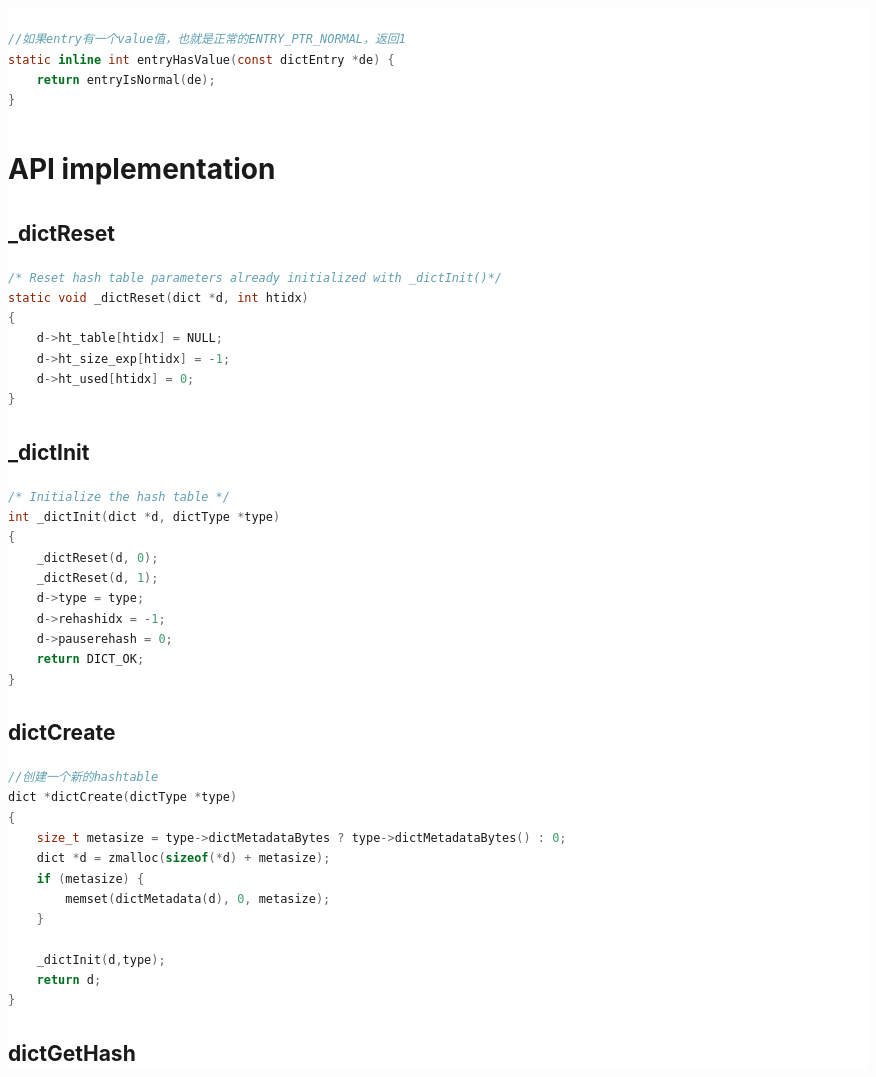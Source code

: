 ```c

//如果entry有一个value值，也就是正常的ENTRY_PTR_NORMAL，返回1
static inline int entryHasValue(const dictEntry *de) {
    return entryIsNormal(de);
}
```
# API implementation
## _dictReset
```c
/* Reset hash table parameters already initialized with _dictInit()*/
static void _dictReset(dict *d, int htidx)
{
    d->ht_table[htidx] = NULL;
    d->ht_size_exp[htidx] = -1;
    d->ht_used[htidx] = 0;
}
```
## _dictInit

```c
/* Initialize the hash table */
int _dictInit(dict *d, dictType *type)
{
    _dictReset(d, 0);
    _dictReset(d, 1);
    d->type = type;
    d->rehashidx = -1;
    d->pauserehash = 0;
    return DICT_OK;
}
```
## dictCreate

```c
//创建一个新的hashtable
dict *dictCreate(dictType *type)
{
    size_t metasize = type->dictMetadataBytes ? type->dictMetadataBytes() : 0;
    dict *d = zmalloc(sizeof(*d) + metasize);
    if (metasize) {
        memset(dictMetadata(d), 0, metasize);
    }

    _dictInit(d,type);
    return d;
}
```
## dictGetHash
